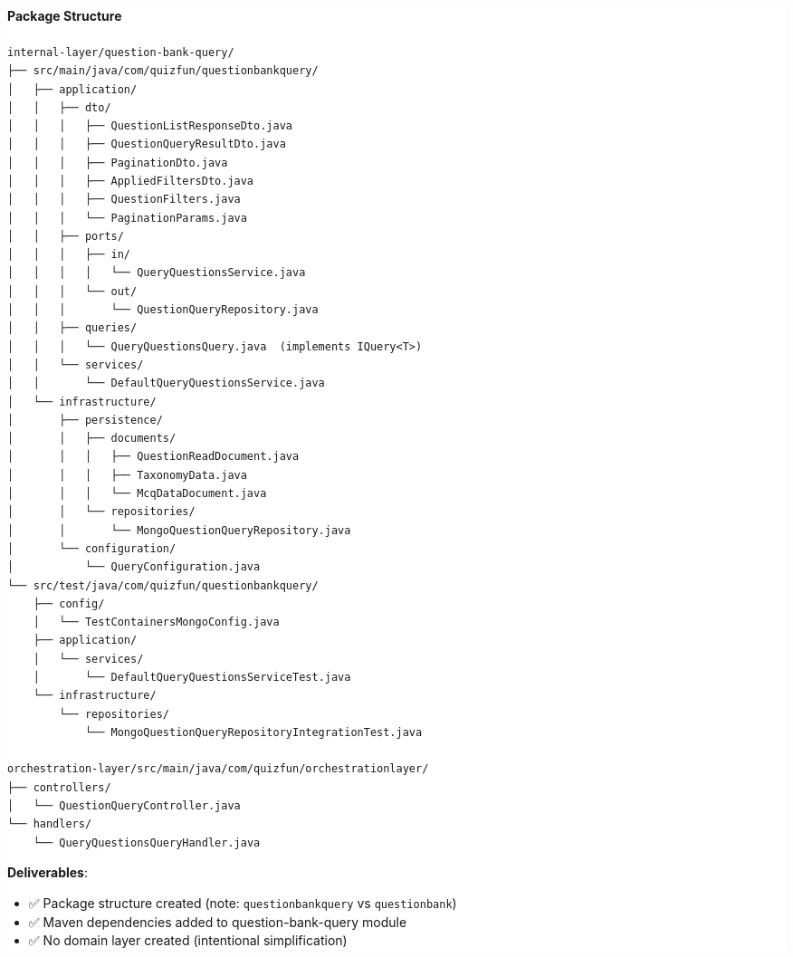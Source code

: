#### Package Structure
```
internal-layer/question-bank-query/
├── src/main/java/com/quizfun/questionbankquery/
│   ├── application/
│   │   ├── dto/
│   │   │   ├── QuestionListResponseDto.java
│   │   │   ├── QuestionQueryResultDto.java
│   │   │   ├── PaginationDto.java
│   │   │   ├── AppliedFiltersDto.java
│   │   │   ├── QuestionFilters.java
│   │   │   └── PaginationParams.java
│   │   ├── ports/
│   │   │   ├── in/
│   │   │   │   └── QueryQuestionsService.java
│   │   │   └── out/
│   │   │       └── QuestionQueryRepository.java
│   │   ├── queries/
│   │   │   └── QueryQuestionsQuery.java  (implements IQuery<T>)
│   │   └── services/
│   │       └── DefaultQueryQuestionsService.java
│   └── infrastructure/
│       ├── persistence/
│       │   ├── documents/
│       │   │   ├── QuestionReadDocument.java
│       │   │   ├── TaxonomyData.java
│       │   │   └── McqDataDocument.java
│       │   └── repositories/
│       │       └── MongoQuestionQueryRepository.java
│       └── configuration/
│           └── QueryConfiguration.java
└── src/test/java/com/quizfun/questionbankquery/
    ├── config/
    │   └── TestContainersMongoConfig.java
    ├── application/
    │   └── services/
    │       └── DefaultQueryQuestionsServiceTest.java
    └── infrastructure/
        └── repositories/
            └── MongoQuestionQueryRepositoryIntegrationTest.java

orchestration-layer/src/main/java/com/quizfun/orchestrationlayer/
├── controllers/
│   └── QuestionQueryController.java
└── handlers/
    └── QueryQuestionsQueryHandler.java
```

**Deliverables**:
- ✅ Package structure created (note: `questionbankquery` vs `questionbank`)
- ✅ Maven dependencies added to question-bank-query module
- ✅ No domain layer created (intentional simplification)
